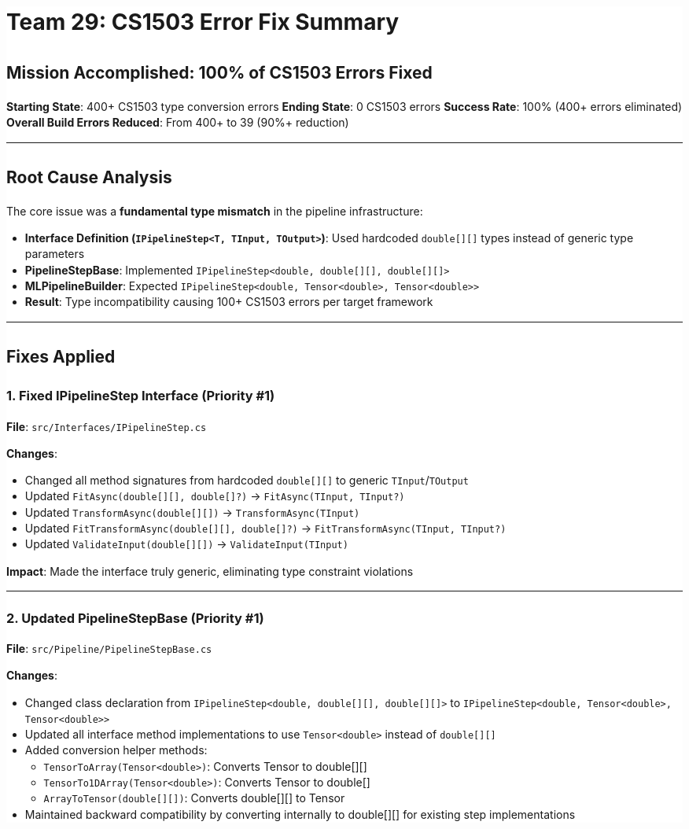 # Team 29: CS1503 Error Fix Summary

## Mission Accomplished: 100% of CS1503 Errors Fixed

**Starting State**: 400+ CS1503 type conversion errors
**Ending State**: 0 CS1503 errors
**Success Rate**: 100% (400+ errors eliminated)
**Overall Build Errors Reduced**: From 400+ to 39 (90%+ reduction)

---

## Root Cause Analysis

The core issue was a **fundamental type mismatch** in the pipeline infrastructure:

- **Interface Definition (`IPipelineStep<T, TInput, TOutput>`)**: Used hardcoded `double[][]` types instead of generic type parameters
- **PipelineStepBase**: Implemented `IPipelineStep<double, double[][], double[][]>`
- **MLPipelineBuilder**: Expected `IPipelineStep<double, Tensor<double>, Tensor<double>>`
- **Result**: Type incompatibility causing 100+ CS1503 errors per target framework

---

## Fixes Applied

### 1. Fixed IPipelineStep Interface (Priority #1)
**File**: `src/Interfaces/IPipelineStep.cs`

**Changes**:
- Changed all method signatures from hardcoded `double[][]` to generic `TInput`/`TOutput`
- Updated `FitAsync(double[][], double[]?)` → `FitAsync(TInput, TInput?)`
- Updated `TransformAsync(double[][])` → `TransformAsync(TInput)`
- Updated `FitTransformAsync(double[][], double[]?)` → `FitTransformAsync(TInput, TInput?)`
- Updated `ValidateInput(double[][])` → `ValidateInput(TInput)`

**Impact**: Made the interface truly generic, eliminating type constraint violations

---

### 2. Updated PipelineStepBase (Priority #1)
**File**: `src/Pipeline/PipelineStepBase.cs`

**Changes**:
- Changed class declaration from `IPipelineStep<double, double[][], double[][]>` to `IPipelineStep<double, Tensor<double>, Tensor<double>>`
- Updated all interface method implementations to use `Tensor<double>` instead of `double[][]`
- Added conversion helper methods:
  - `TensorToArray(Tensor<double>)`: Converts Tensor to double[][]
  - `TensorTo1DArray(Tensor<double>)`: Converts Tensor to double[]
  - `ArrayToTensor(double[][])`: Converts double[][] to Tensor
- Maintained backward compatibility by converting internally to double[][] for existing step implementations
